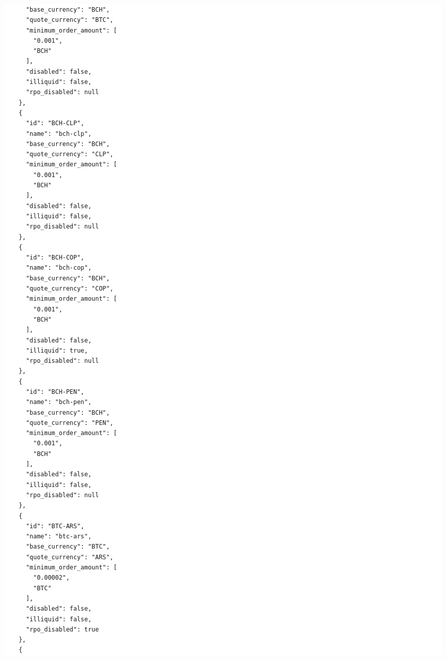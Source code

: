 ```
      "base_currency": "BCH",
      "quote_currency": "BTC",
      "minimum_order_amount": [
        "0.001",
        "BCH"
      ],
      "disabled": false,
      "illiquid": false,
      "rpo_disabled": null
    },
    {
      "id": "BCH-CLP",
      "name": "bch-clp",
      "base_currency": "BCH",
      "quote_currency": "CLP",
      "minimum_order_amount": [
        "0.001",
        "BCH"
      ],
      "disabled": false,
      "illiquid": false,
      "rpo_disabled": null
    },
    {
      "id": "BCH-COP",
      "name": "bch-cop",
      "base_currency": "BCH",
      "quote_currency": "COP",
      "minimum_order_amount": [
        "0.001",
        "BCH"
      ],
      "disabled": false,
      "illiquid": true,
      "rpo_disabled": null
    },
    {
      "id": "BCH-PEN",
      "name": "bch-pen",
      "base_currency": "BCH",
      "quote_currency": "PEN",
      "minimum_order_amount": [
        "0.001",
        "BCH"
      ],
      "disabled": false,
      "illiquid": false,
      "rpo_disabled": null
    },
    {
      "id": "BTC-ARS",
      "name": "btc-ars",
      "base_currency": "BTC",
      "quote_currency": "ARS",
      "minimum_order_amount": [
        "0.00002",
        "BTC"
      ],
      "disabled": false,
      "illiquid": false,
      "rpo_disabled": true
    },
    {
```